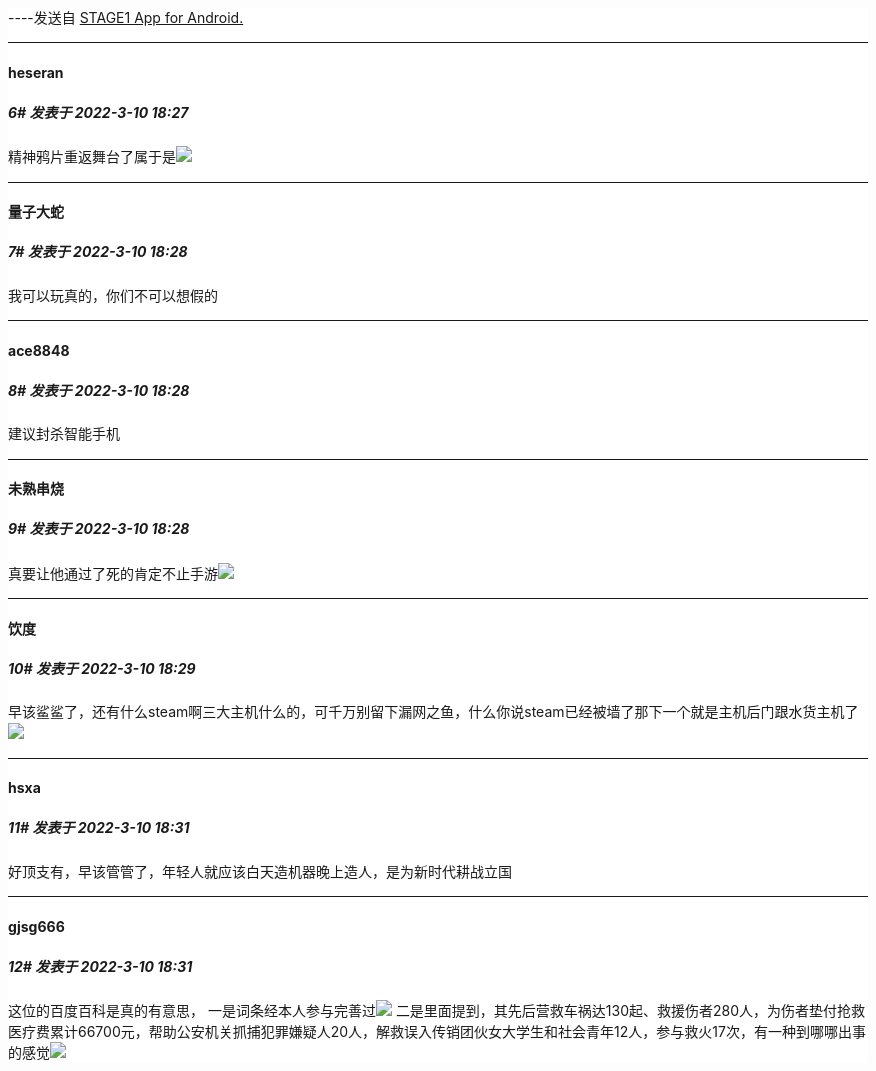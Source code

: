 ----发送自 [STAGE1 App for Android.](http://stage1.5j4m.com/?1.37)

*****

####  heseran  
##### 6#       发表于 2022-3-10 18:27

精神鸦片重返舞台了属于是<img src="https://static.saraba1st.com/image/smiley/face2017/037.png" referrerpolicy="no-referrer">

*****

####  量子大蛇  
##### 7#       发表于 2022-3-10 18:28

我可以玩真的，你们不可以想假的

*****

####  ace8848  
##### 8#       发表于 2022-3-10 18:28

建议封杀智能手机

*****

####  未熟串烧  
##### 9#       发表于 2022-3-10 18:28

真要让他通过了死的肯定不止手游<img src="https://static.saraba1st.com/image/smiley/face2017/068.png" referrerpolicy="no-referrer">

*****

####  饮度  
##### 10#       发表于 2022-3-10 18:29

早该鲨鲨了，还有什么steam啊三大主机什么的，可千万别留下漏网之鱼，什么你说steam已经被墙了那下一个就是主机后门跟水货主机了<img src="https://static.saraba1st.com/image/smiley/face2017/049.png" referrerpolicy="no-referrer">

*****

####  hsxa  
##### 11#       发表于 2022-3-10 18:31

好顶支有，早该管管了，年轻人就应该白天造机器晚上造人，是为新时代耕战立国

*****

####  gjsg666  
##### 12#       发表于 2022-3-10 18:31

这位的百度百科是真的有意思，
一是词条经本人参与完善过<img src="https://static.saraba1st.com/image/smiley/face2017/037.png" referrerpolicy="no-referrer">
二是里面提到，其先后营救车祸达130起、救援伤者280人，为伤者垫付抢救医疗费累计66700元，帮助公安机关抓捕犯罪嫌疑人20人，解救误入传销团伙女大学生和社会青年12人，参与救火17次，有一种到哪哪出事的感觉<img src="https://static.saraba1st.com/image/smiley/face2017/037.png" referrerpolicy="no-referrer">
